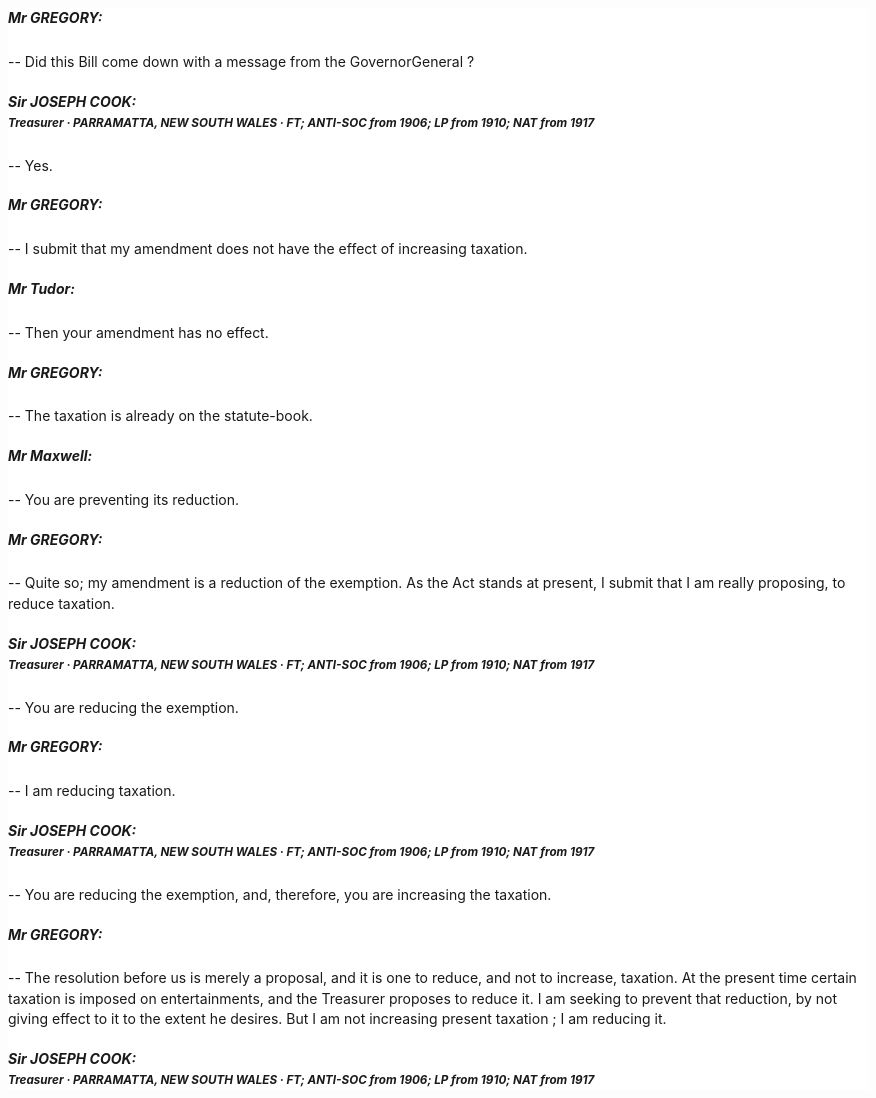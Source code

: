 ##### Mr GREGORY:

-- Did this Bill come down with a message from the GovernorGeneral ? 

##### Sir JOSEPH COOK:<br><small class="text-muted">Treasurer &middot; PARRAMATTA, NEW SOUTH WALES &middot; FT; ANTI-SOC from 1906; LP from 1910; NAT from 1917</small>

-- Yes. 

##### Mr GREGORY:

-- I submit that my amendment does not have the effect of increasing taxation. 

##### Mr Tudor:

-- Then your amendment has no effect. 

##### Mr GREGORY:

-- The taxation is already on the statute-book. 

##### Mr Maxwell:

-- You are preventing its reduction. 

##### Mr GREGORY:

-- Quite so; my amendment is a reduction of the exemption. As the Act stands at present, I submit that I am really proposing, to reduce taxation. 

##### Sir JOSEPH COOK:<br><small class="text-muted">Treasurer &middot; PARRAMATTA, NEW SOUTH WALES &middot; FT; ANTI-SOC from 1906; LP from 1910; NAT from 1917</small>

-- You are reducing the exemption. 

##### Mr GREGORY:

-- I am reducing taxation. 

##### Sir JOSEPH COOK:<br><small class="text-muted">Treasurer &middot; PARRAMATTA, NEW SOUTH WALES &middot; FT; ANTI-SOC from 1906; LP from 1910; NAT from 1917</small>

-- You are reducing the exemption, and, therefore, you are increasing the taxation. 

##### Mr GREGORY:

-- The resolution before us is merely a proposal, and it is one to reduce, and not to increase, taxation. At the present time certain taxation is imposed on entertainments, and the Treasurer proposes to reduce it. I am seeking to prevent that reduction, by not giving effect to it to the extent he desires. But I am not increasing present taxation ; I am reducing it. 

##### Sir JOSEPH COOK:<br><small class="text-muted">Treasurer &middot; PARRAMATTA, NEW SOUTH WALES &middot; FT; ANTI-SOC from 1906; LP from 1910; NAT from 1917</small>
